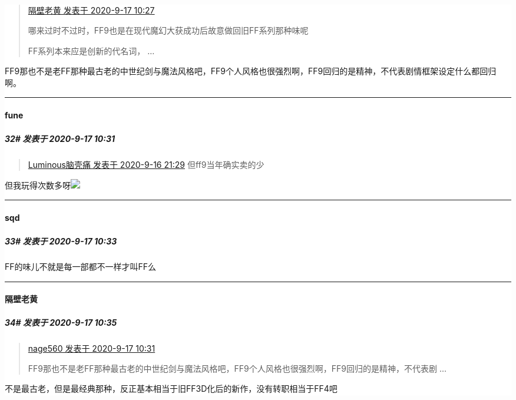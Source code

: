 
<blockquote><a href="httphttps://bbs.saraba1st.com/2b/forum.php?mod=redirect&amp;goto=findpost&amp;pid=48762311&amp;ptid=1960311" target="_blank">隔壁老黄 发表于 2020-9-17 10:27</a>

哪来过时不过时，FF9也是在现代魔幻大获成功后故意做回旧FF系列那种味呢


FF系列本来应是创新的代名词， ...</blockquote>
FF9那也不是老FF那种最古老的中世纪剑与魔法风格吧，FF9个人风格也很强烈啊，FF9回归的是精神，不代表剧情框架设定什么都回归啊。







*****

####  fune  
##### 32#       发表于 2020-9-17 10:31



<blockquote><a href="httphttps://bbs.saraba1st.com/2b/forum.php?mod=redirect&amp;goto=findpost&amp;pid=48762340&amp;ptid=1960311" target="_blank">Luminous脑壳痛 发表于 2020-9-16 21:29</a>
但ff9当年确实卖的少</blockquote>
但我玩得次数多呀<img src="https://static.saraba1st.com/image/smiley/face2017/067.png" referrerpolicy="no-referrer">







*****

####  sqd  
##### 33#       发表于 2020-9-17 10:33




FF的味儿不就是每一部都不一样才叫FF么







*****

####  隔壁老黄  
##### 34#       发表于 2020-9-17 10:35



<blockquote><a href="httphttps://bbs.saraba1st.com/2b/forum.php?mod=redirect&amp;goto=findpost&amp;pid=48762371&amp;ptid=1960311" target="_blank">nage560 发表于 2020-9-17 10:31</a>

FF9那也不是老FF那种最古老的中世纪剑与魔法风格吧，FF9个人风格也很强烈啊，FF9回归的是精神，不代表剧 ...</blockquote>
不是最古老，但是最经典那种，反正基本相当于旧FF3D化后的新作，没有转职相当于FF4吧





